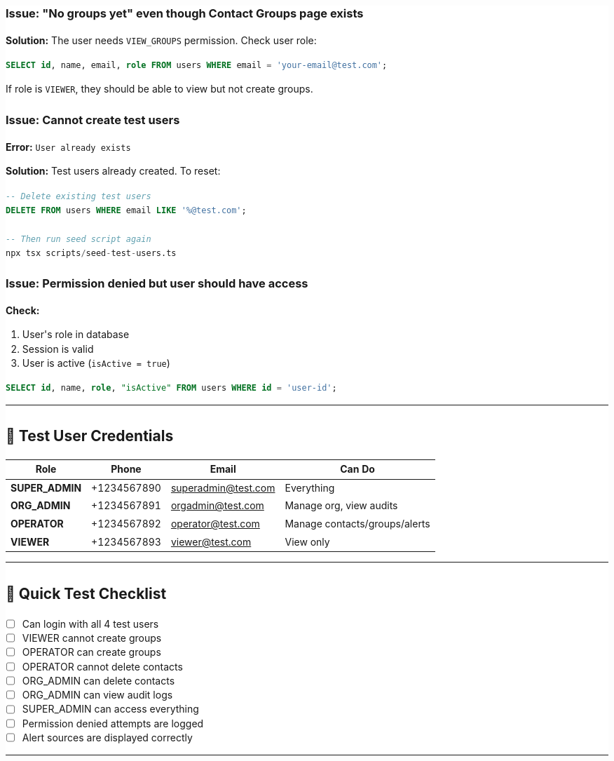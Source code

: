 ### Issue: "No groups yet" even though Contact Groups page exists

**Solution:** The user needs `VIEW_GROUPS` permission. Check user role:

```sql
SELECT id, name, email, role FROM users WHERE email = 'your-email@test.com';
```

If role is `VIEWER`, they should be able to view but not create groups.

### Issue: Cannot create test users

**Error:** `User already exists`

**Solution:** Test users already created. To reset:

```sql
-- Delete existing test users
DELETE FROM users WHERE email LIKE '%@test.com';

-- Then run seed script again
npx tsx scripts/seed-test-users.ts
```

### Issue: Permission denied but user should have access

**Check:**
1. User's role in database
2. Session is valid
3. User is active (`isActive = true`)

```sql
SELECT id, name, role, "isActive" FROM users WHERE id = 'user-id';
```

---

## 📱 Test User Credentials

| Role | Phone | Email | Can Do |
|------|-------|-------|--------|
| **SUPER_ADMIN** | +1234567890 | superadmin@test.com | Everything |
| **ORG_ADMIN** | +1234567891 | orgadmin@test.com | Manage org, view audits |
| **OPERATOR** | +1234567892 | operator@test.com | Manage contacts/groups/alerts |
| **VIEWER** | +1234567893 | viewer@test.com | View only |

---

## 🎯 Quick Test Checklist

- [ ] Can login with all 4 test users
- [ ] VIEWER cannot create groups
- [ ] OPERATOR can create groups
- [ ] OPERATOR cannot delete contacts
- [ ] ORG_ADMIN can delete contacts
- [ ] ORG_ADMIN can view audit logs
- [ ] SUPER_ADMIN can access everything
- [ ] Permission denied attempts are logged
- [ ] Alert sources are displayed correctly

---